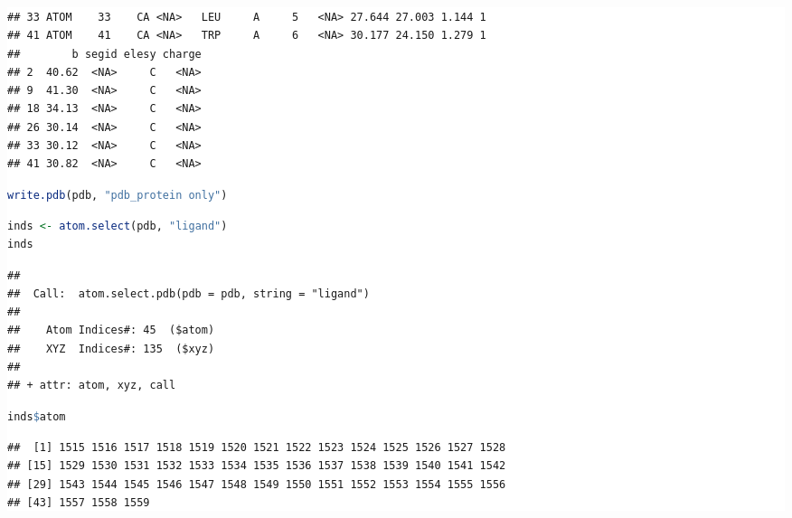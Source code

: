     ## 33 ATOM    33    CA <NA>   LEU     A     5   <NA> 27.644 27.003 1.144 1
    ## 41 ATOM    41    CA <NA>   TRP     A     6   <NA> 30.177 24.150 1.279 1
    ##        b segid elesy charge
    ## 2  40.62  <NA>     C   <NA>
    ## 9  41.30  <NA>     C   <NA>
    ## 18 34.13  <NA>     C   <NA>
    ## 26 30.14  <NA>     C   <NA>
    ## 33 30.12  <NA>     C   <NA>
    ## 41 30.82  <NA>     C   <NA>

``` r
write.pdb(pdb, "pdb_protein only")
```

``` r
inds <- atom.select(pdb, "ligand")
inds
```

    ## 
    ##  Call:  atom.select.pdb(pdb = pdb, string = "ligand")
    ## 
    ##    Atom Indices#: 45  ($atom)
    ##    XYZ  Indices#: 135  ($xyz)
    ## 
    ## + attr: atom, xyz, call

``` r
inds$atom
```

    ##  [1] 1515 1516 1517 1518 1519 1520 1521 1522 1523 1524 1525 1526 1527 1528
    ## [15] 1529 1530 1531 1532 1533 1534 1535 1536 1537 1538 1539 1540 1541 1542
    ## [29] 1543 1544 1545 1546 1547 1548 1549 1550 1551 1552 1553 1554 1555 1556
    ## [43] 1557 1558 1559
